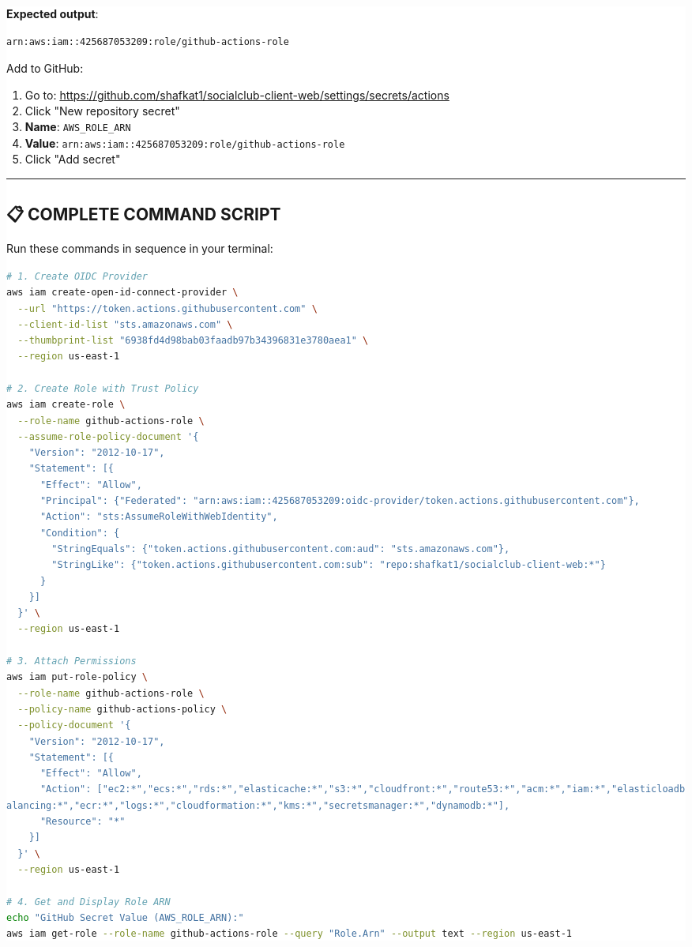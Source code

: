 **Expected output**:
```
arn:aws:iam::425687053209:role/github-actions-role
```

Add to GitHub:
1. Go to: https://github.com/shafkat1/socialclub-client-web/settings/secrets/actions
2. Click "New repository secret"
3. **Name**: `AWS_ROLE_ARN`
4. **Value**: `arn:aws:iam::425687053209:role/github-actions-role`
5. Click "Add secret"

---

## 📋 **COMPLETE COMMAND SCRIPT**

Run these commands in sequence in your terminal:

```bash
# 1. Create OIDC Provider
aws iam create-open-id-connect-provider \
  --url "https://token.actions.githubusercontent.com" \
  --client-id-list "sts.amazonaws.com" \
  --thumbprint-list "6938fd4d98bab03faadb97b34396831e3780aea1" \
  --region us-east-1

# 2. Create Role with Trust Policy
aws iam create-role \
  --role-name github-actions-role \
  --assume-role-policy-document '{
    "Version": "2012-10-17",
    "Statement": [{
      "Effect": "Allow",
      "Principal": {"Federated": "arn:aws:iam::425687053209:oidc-provider/token.actions.githubusercontent.com"},
      "Action": "sts:AssumeRoleWithWebIdentity",
      "Condition": {
        "StringEquals": {"token.actions.githubusercontent.com:aud": "sts.amazonaws.com"},
        "StringLike": {"token.actions.githubusercontent.com:sub": "repo:shafkat1/socialclub-client-web:*"}
      }
    }]
  }' \
  --region us-east-1

# 3. Attach Permissions
aws iam put-role-policy \
  --role-name github-actions-role \
  --policy-name github-actions-policy \
  --policy-document '{
    "Version": "2012-10-17",
    "Statement": [{
      "Effect": "Allow",
      "Action": ["ec2:*","ecs:*","rds:*","elasticache:*","s3:*","cloudfront:*","route53:*","acm:*","iam:*","elasticloadbalancing:*","ecr:*","logs:*","cloudformation:*","kms:*","secretsmanager:*","dynamodb:*"],
      "Resource": "*"
    }]
  }' \
  --region us-east-1

# 4. Get and Display Role ARN
echo "GitHub Secret Value (AWS_ROLE_ARN):"
aws iam get-role --role-name github-actions-role --query "Role.Arn" --output text --region us-east-1
```